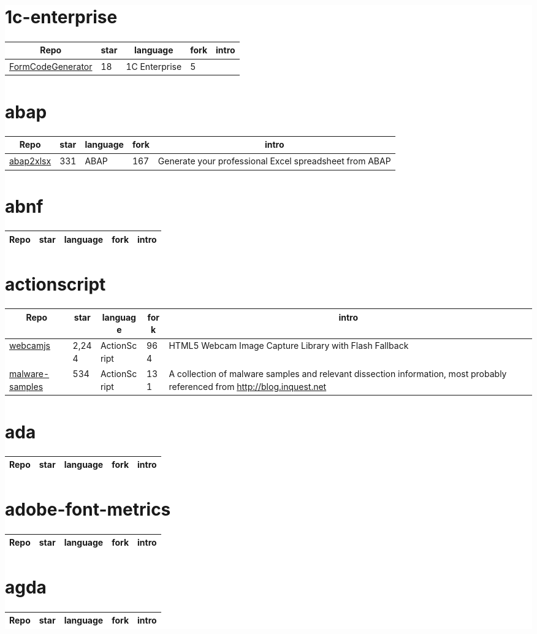 # 1c-enterprise

Repo|star|language|fork|intro
-|-|-|-|-
[FormCodeGenerator](https://github.com/huxuxuya/FormCodeGenerator)|18|1C Enterprise|5|


# abap

Repo|star|language|fork|intro
-|-|-|-|-
[abap2xlsx](https://github.com/sapmentors/abap2xlsx)|331|ABAP|167|Generate your professional Excel spreadsheet from ABAP


# abnf

Repo|star|language|fork|intro
-|-|-|-|-



# actionscript

Repo|star|language|fork|intro
-|-|-|-|-
[webcamjs](https://github.com/jhuckaby/webcamjs)|2,244|ActionScript|964|HTML5 Webcam Image Capture Library with Flash Fallback
[malware-samples](https://github.com/InQuest/malware-samples)|534|ActionScript|131|A collection of malware samples and relevant dissection information, most probably referenced from http://blog.inquest.net


# ada

Repo|star|language|fork|intro
-|-|-|-|-



# adobe-font-metrics

Repo|star|language|fork|intro
-|-|-|-|-



# agda

Repo|star|language|fork|intro
-|-|-|-|-
